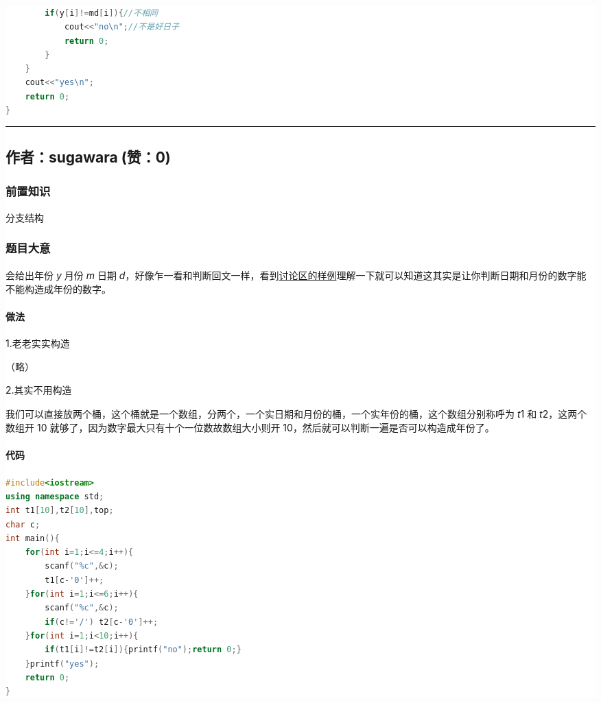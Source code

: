 ``` cpp
		if(y[i]!=md[i]){//不相同 
			cout<<"no\n";//不是好日子 
			return 0;
		}
	}
	cout<<"yes\n";
	return 0;
}
```

---

## 作者：sugawara (赞：0)

### 前置知识

分支结构

### 题目大意
会给出年份 $y$ 月份 $m$ 日期 $d$，好像乍一看和判断回文一样，看到[讨论区的样例](https://www.luogu.com.cn/discuss/617553)理解一下就可以知道这其实是让你判断日期和月份的数字能不能构造成年份的数字。

#### 做法
1.老老实实构造

（略）

2.其实不用构造

我们可以直接放两个桶，这个桶就是一个数组，分两个，一个实日期和月份的桶，一个实年份的桶，这个数组分别称呼为 $t1$ 和 $t2$，这两个数组开 $10$ 就够了，因为数字最大只有十个一位数故数组大小则开 $10$，然后就可以判断一遍是否可以构造成年份了。

#### 代码

```cpp
#include<iostream>
using namespace std;
int t1[10],t2[10],top;
char c;
int main(){
	for(int i=1;i<=4;i++){
		scanf("%c",&c);
		t1[c-'0']++;
	}for(int i=1;i<=6;i++){
		scanf("%c",&c);
		if(c!='/') t2[c-'0']++;
	}for(int i=1;i<10;i++){
		if(t1[i]!=t2[i]){printf("no");return 0;}
	}printf("yes");
	return 0;
}
```
